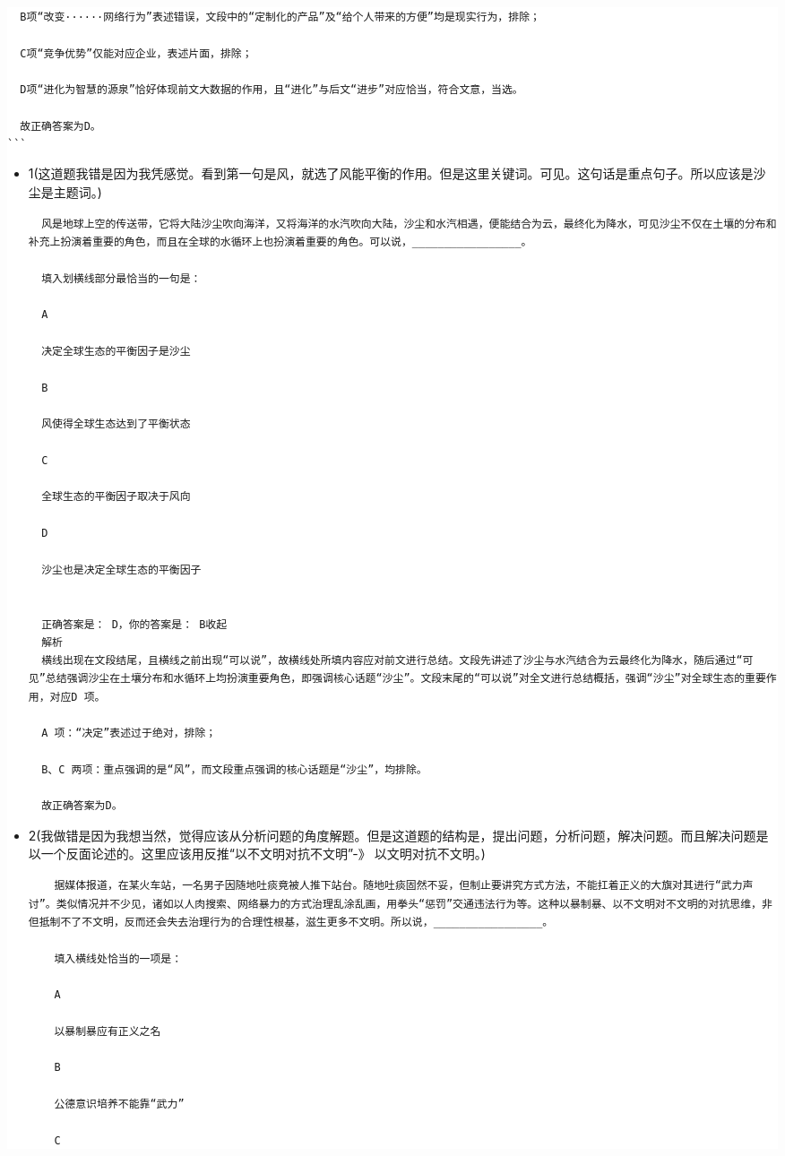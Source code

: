       B项“改变······网络行为”表述错误，文段中的“定制化的产品”及“给个人带来的方便”均是现实行为，排除；

      C项“竞争优势”仅能对应企业，表述片面，排除；

      D项“进化为智慧的源泉”恰好体现前文大数据的作用，且“进化”与后文“进步”对应恰当，符合文意，当选。

      故正确答案为D。
    ```
  - 1(这道题我错是因为我凭感觉。看到第一句是风，就选了风能平衡的作用。但是这里关键词。可见。这句话是重点句子。所以应该是沙尘是主题词。)

    ```
      风是地球上空的传送带，它将大陆沙尘吹向海洋，又将海洋的水汽吹向大陆，沙尘和水汽相遇，便能结合为云，最终化为降水，可见沙尘不仅在土壤的分布和补充上扮演着重要的角色，而且在全球的水循环上也扮演着重要的角色。可以说，_________________。

      填入划横线部分最恰当的一句是：

      A

      决定全球生态的平衡因子是沙尘

      B

      风使得全球生态达到了平衡状态

      C

      全球生态的平衡因子取决于风向

      D

      沙尘也是决定全球生态的平衡因子


      正确答案是： D，你的答案是： B收起
      解析
      横线出现在文段结尾，且横线之前出现“可以说”，故横线处所填内容应对前文进行总结。文段先讲述了沙尘与水汽结合为云最终化为降水，随后通过“可见”总结强调沙尘在土壤分布和水循环上均扮演重要角色，即强调核心话题“沙尘”。文段末尾的“可以说”对全文进行总结概括，强调“沙尘”对全球生态的重要作用，对应D 项。

      A 项：“决定”表述过于绝对，排除；

      B、C 两项：重点强调的是“风”，而文段重点强调的核心话题是“沙尘”，均排除。

      故正确答案为D。
    ```
  - 2(我做错是因为我想当然，觉得应该从分析问题的角度解题。但是这道题的结构是，提出问题，分析问题，解决问题。而且解决问题是以一个反面论述的。这里应该用反推“以不文明对抗不文明”-》 以文明对抗不文明。)

    ```
        据媒体报道，在某火车站，一名男子因随地吐痰竟被人推下站台。随地吐痰固然不妥，但制止要讲究方式方法，不能扛着正义的大旗对其进行“武力声讨”。类似情况并不少见，诸如以人肉搜索、网络暴力的方式治理乱涂乱画，用拳头“惩罚”交通违法行为等。这种以暴制暴、以不文明对不文明的对抗思维，非但抵制不了不文明，反而还会失去治理行为的合理性根基，滋生更多不文明。所以说，_________________。

        填入横线处恰当的一项是：

        A

        以暴制暴应有正义之名

        B

        公德意识培养不能靠“武力”

        C
